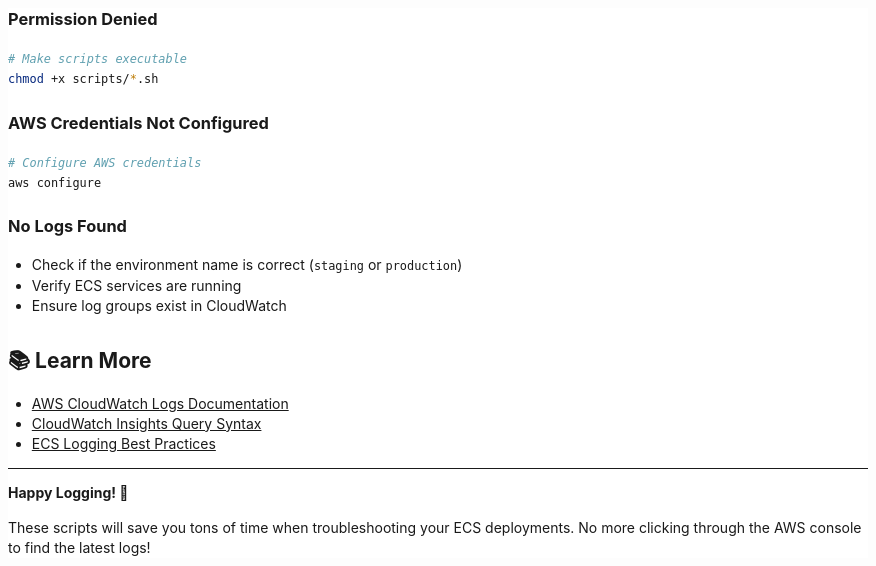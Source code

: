 ### Permission Denied
```bash
# Make scripts executable
chmod +x scripts/*.sh
```

### AWS Credentials Not Configured
```bash
# Configure AWS credentials
aws configure
```

### No Logs Found
- Check if the environment name is correct (`staging` or `production`)
- Verify ECS services are running
- Ensure log groups exist in CloudWatch

## 📚 Learn More

- [AWS CloudWatch Logs Documentation](https://docs.aws.amazon.com/AmazonCloudWatch/latest/logs/)
- [CloudWatch Insights Query Syntax](https://docs.aws.amazon.com/AmazonCloudWatch/latest/logs/CWL_QuerySyntax.html)
- [ECS Logging Best Practices](https://docs.aws.amazon.com/AmazonECS/latest/developerguide/logging.html)

---

**Happy Logging! 🎉**

These scripts will save you tons of time when troubleshooting your ECS deployments. No more clicking through the AWS console to find the latest logs! 